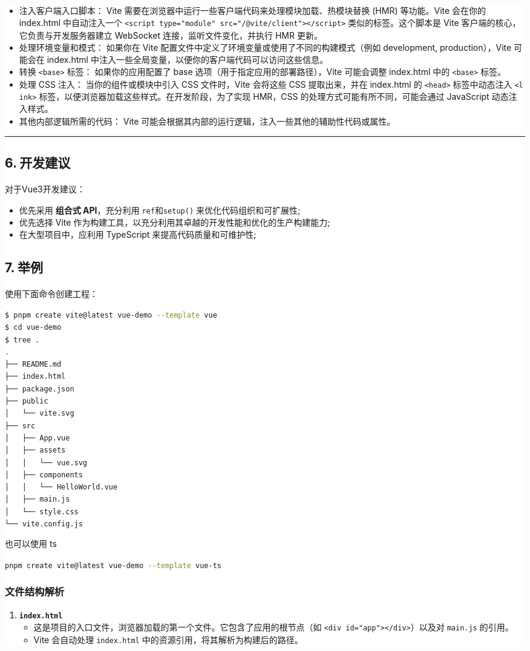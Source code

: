 - 注入客户端入口脚本： Vite 需要在浏览器中运行一些客户端代码来处理模块加载、热模块替换 (HMR) 等功能。Vite 会在你的 index.html 中自动注入一个 `<script type="module" src="/@vite/client"></script>` 类似的标签。这个脚本是 Vite 客户端的核心，它负责与开发服务器建立 WebSocket 连接，监听文件变化，并执行 HMR 更新。
- 处理环境变量和模式： 如果你在 Vite 配置文件中定义了环境变量或使用了不同的构建模式（例如 development, production），Vite 可能会在 index.html 中注入一些全局变量，以便你的客户端代码可以访问这些信息。
- 转换 `<base>` 标签： 如果你的应用配置了 base 选项（用于指定应用的部署路径），Vite 可能会调整 index.html 中的 `<base>` 标签。
- 处理 CSS 注入： 当你的组件或模块中引入 CSS 文件时，Vite 会将这些 CSS 提取出来，并在 index.html 的 `<head>` 标签中动态注入 `<link>` 标签，以便浏览器加载这些样式。在开发阶段，为了实现 HMR，CSS 的处理方式可能有所不同，可能会通过 JavaScript 动态注入样式。
- 其他内部逻辑所需的代码： Vite 可能会根据其内部的运行逻辑，注入一些其他的辅助性代码或属性。

---

## 6. 开发建议

对于Vue3开发建议：

- 优先采用 **组合式 API**，充分利用 `ref`和`setup()` 来优化代码组织和可扩展性;
- 优先选择 Vite 作为构建工具，以充分利用其卓越的开发性能和优化的生产构建能力;
- 在大型项目中，应利用 TypeScript 来提高代码质量和可维护性;

## 7. 举例

使用下面命令创建工程：

```bash
$ pnpm create vite@latest vue-demo --template vue
$ cd vue-demo
$ tree .
.
├── README.md
├── index.html
├── package.json
├── public
│   └── vite.svg
├── src
│   ├── App.vue
│   ├── assets
│   │   └── vue.svg
│   ├── components
│   │   └── HelloWorld.vue
│   ├── main.js
│   └── style.css
└── vite.config.js
```

也可以使用 ts

```bash
pnpm create vite@latest vue-demo --template vue-ts
```

### 文件结构解析

1. **`index.html`**  
   - 这是项目的入口文件，浏览器加载的第一个文件。它包含了应用的根节点（如 `<div id="app"></div>`）以及对 `main.js` 的引用。
   - Vite 会自动处理 `index.html` 中的资源引用，将其解析为构建后的路径。
